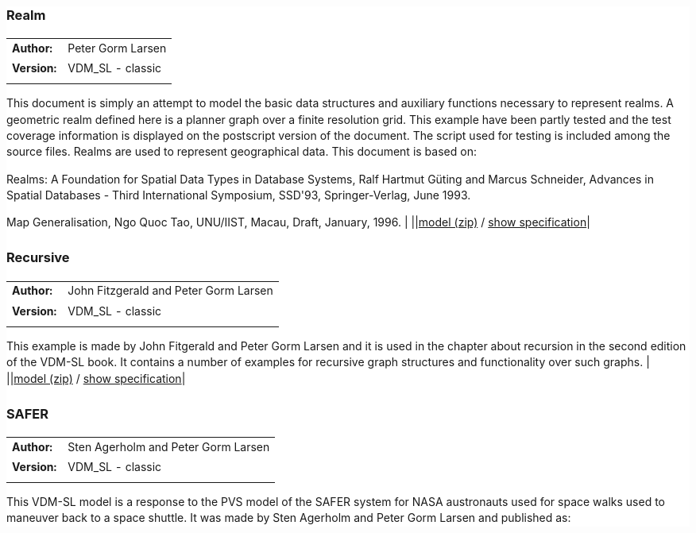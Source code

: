 
### Realm

| | |
|------|-------|
|**Author:**|Peter Gorm Larsen|
|**Version:**|VDM_SL - classic|
||
﻿This document is simply an attempt to model the basic data 
structures and auxiliary functions necessary to represent 
realms. A geometric realm defined here is a planner graph 
over a finite resolution grid. This example have been 
partly tested and the test coverage information is 
displayed on the postscript version of the document. 
The script used for testing is included among the source 
files. Realms are used to represent geographical data. 
This document is based on: 

Realms: A Foundation for Spatial Data Types in Database 
Systems, Ralf Hartmut Güting and Marcus Schneider, 
Advances in Spatial Databases - Third International 
Symposium, SSD'93, Springer-Verlag, June 1993. 

Map Generalisation, Ngo Quoc Tao, UNU/IIST, Macau, 
Draft, January, 1996. |
||<a href="realmSL/Realm.zip">model (zip)</a>  / <a href="realmSL/index.html">show specification</a>|


### Recursive

| | |
|------|-------|
|**Author:**|John Fitzgerald and Peter Gorm Larsen|
|**Version:**|VDM_SL - classic|
||
This example is made by John Fitgerald and Peter Gorm Larsen and it
is used in the chapter about recursion in the second edition of the 
VDM-SL book. It contains a number of examples for recursive graph 
structures and functionality over such graphs.
|
||<a href="recursiveSL/Recursive.zip">model (zip)</a>  / <a href="recursiveSL/index.html">show specification</a>|


### SAFER

| | |
|------|-------|
|**Author:**|Sten Agerholm and Peter Gorm Larsen|
|**Version:**|VDM_SL - classic|
||
This VDM-SL model is a response to the PVS model of the SAFER system
for NASA austronauts used for space walks used to maneuver back to a
space shuttle. It was made by Sten Agerholm and Peter Gorm Larsen and
published as:
